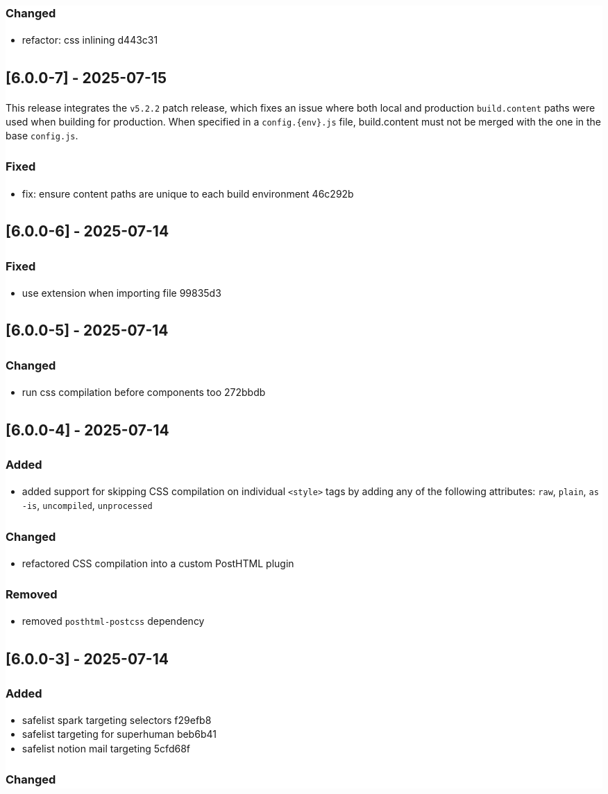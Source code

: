 ### Changed

- refactor: css inlining  d443c31

## [6.0.0-7] - 2025-07-15

This release integrates the `v5.2.2` patch release, which fixes an issue where both local and production `build.content` paths were used when building for production. When specified in a `config.{env}.js` file, build.content must not be merged with the one in the base `config.js`.

### Fixed

- fix: ensure content paths are unique to each build environment 46c292b

## [6.0.0-6] - 2025-07-14

### Fixed

- use extension when importing file 99835d3

## [6.0.0-5] - 2025-07-14

### Changed

- run css compilation before components too 272bbdb

## [6.0.0-4] - 2025-07-14

### Added

- added support for skipping CSS compilation on individual `<style>` tags by adding any of the following attributes: `raw`, `plain`, `as-is`, `uncompiled`, `unprocessed`

### Changed

- refactored CSS compilation into a custom PostHTML plugin

### Removed

- removed `posthtml-postcss` dependency

## [6.0.0-3] - 2025-07-14

### Added

- safelist spark targeting selectors f29efb8
- safelist targeting for superhuman beb6b41
- safelist notion mail targeting 5cfd68f

### Changed
